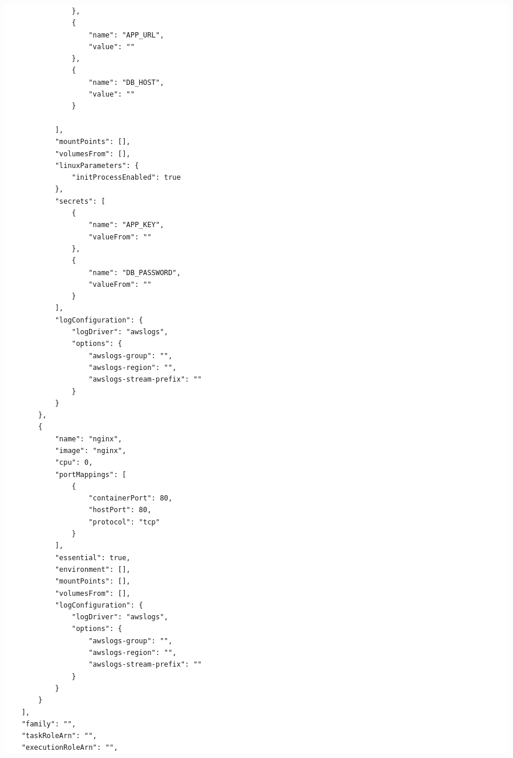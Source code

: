 ```shell
                },
                {
                    "name": "APP_URL",
                    "value": ""
                },
                {
                    "name": "DB_HOST",
                    "value": ""
                }
                
            ],
            "mountPoints": [],
            "volumesFrom": [],
            "linuxParameters": {
                "initProcessEnabled": true
            },
            "secrets": [
                {
                    "name": "APP_KEY",
                    "valueFrom": ""
                },
                {
                    "name": "DB_PASSWORD",
                    "valueFrom": ""
                }
            ],
            "logConfiguration": {
                "logDriver": "awslogs",
                "options": {
                    "awslogs-group": "",
                    "awslogs-region": "",
                    "awslogs-stream-prefix": ""
                }
            }
        },
        {
            "name": "nginx",
            "image": "nginx",
            "cpu": 0,
            "portMappings": [
                {
                    "containerPort": 80,
                    "hostPort": 80,
                    "protocol": "tcp"
                }
            ],
            "essential": true,
            "environment": [],
            "mountPoints": [],
            "volumesFrom": [],
            "logConfiguration": {
                "logDriver": "awslogs",
                "options": {
                    "awslogs-group": "",
                    "awslogs-region": "",
                    "awslogs-stream-prefix": ""
                }
            }
        }
    ],
    "family": "",
    "taskRoleArn": "",
    "executionRoleArn": "",
```